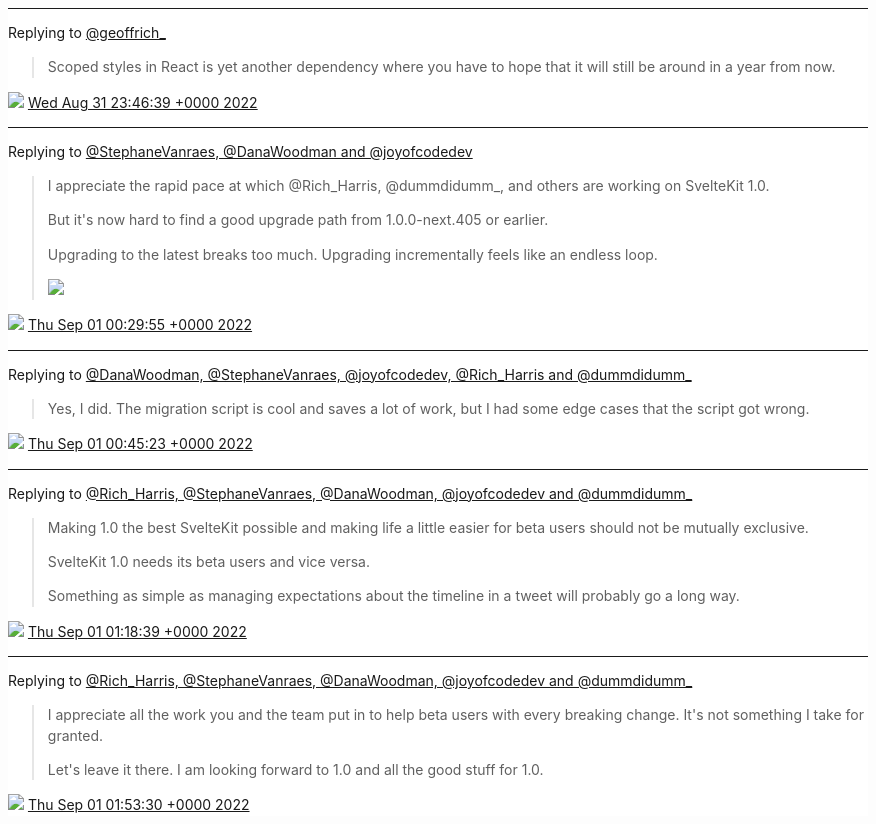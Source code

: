 ----

Replying to [@geoffrich_](https://twitter.com/geoffrich_/status/1565122824465190912)

> Scoped styles in React is yet another dependency where you have to hope that it will still be around in a year from now.

<img src="media/tweet.ico" width="12" /> [Wed Aug 31 23:46:39 +0000 2022](https://twitter.com/maiertech/status/1565123937020821508)

----

Replying to [@StephaneVanraes, @DanaWoodman and @joyofcodedev](https://twitter.com/maiertech/status/1562919755828322304)

> I appreciate the rapid pace at which @Rich_Harris, @dummdidumm_, and others are working on SvelteKit 1.0.
> 
> But it's now hard to find a good upgrade path from 1.0.0-next.405 or earlier.
> 
> Upgrading to the latest breaks too much. Upgrading incrementally feels like an endless loop. 
> 
> ![](media/1565134823995232256-Fbh504mUYAMW5yb.jpg)

<img src="media/tweet.ico" width="12" /> [Thu Sep 01 00:29:55 +0000 2022](https://twitter.com/maiertech/status/1565134823995232256)

----

Replying to [@DanaWoodman, @StephaneVanraes, @joyofcodedev, @Rich_Harris and @dummdidumm_](https://twitter.com/DanaWoodman/status/1565135743743168512)

> Yes, I did. The migration script is cool and saves a lot of work, but I had some edge cases that the script got wrong.

<img src="media/tweet.ico" width="12" /> [Thu Sep 01 00:45:23 +0000 2022](https://twitter.com/maiertech/status/1565138715638472704)

----

Replying to [@Rich_Harris, @StephaneVanraes, @DanaWoodman, @joyofcodedev and @dummdidumm_](https://twitter.com/Rich_Harris/status/1565135993438720000)

> Making 1.0 the best SvelteKit possible and making life a little easier for beta users should not be mutually exclusive.
> 
> SvelteKit 1.0 needs its beta users and vice versa.
> 
> Something as simple as managing expectations about the timeline in a tweet will probably go a long way.

<img src="media/tweet.ico" width="12" /> [Thu Sep 01 01:18:39 +0000 2022](https://twitter.com/maiertech/status/1565147089591570434)

----

Replying to [@Rich_Harris, @StephaneVanraes, @DanaWoodman, @joyofcodedev and @dummdidumm_](https://twitter.com/Rich_Harris/status/1565149730870595585)

> I appreciate all the work you and the team put in to help beta users with every breaking change. It's not something I take for granted.
> 
> Let's leave it there. I am looking forward to 1.0 and all the good stuff for 1.0.

<img src="media/tweet.ico" width="12" /> [Thu Sep 01 01:53:30 +0000 2022](https://twitter.com/maiertech/status/1565155858853543938)